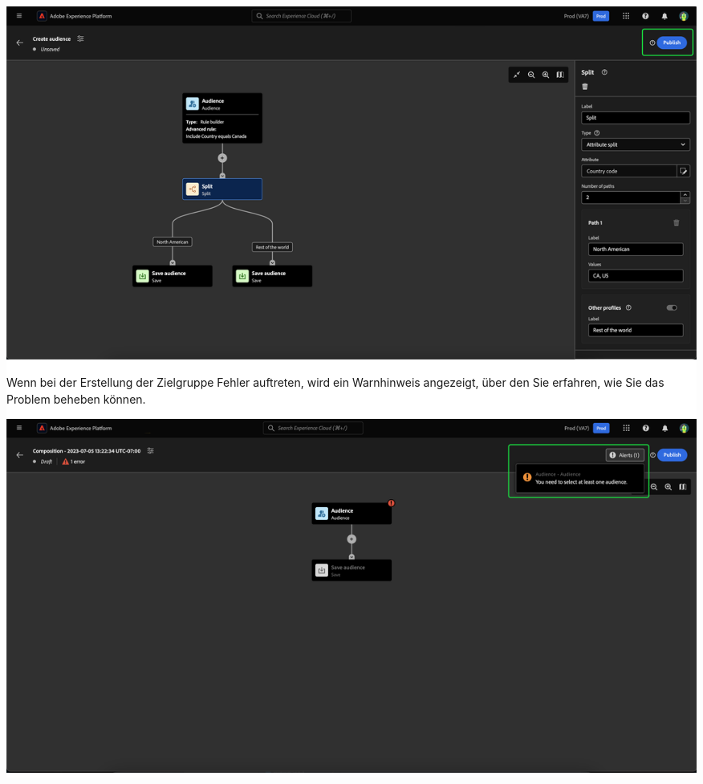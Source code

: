 ![Die Schaltfläche „Veröffentlichen“ ist hervorgehoben und zeigt, wie Sie Ihre Komposition speichern und veröffentlichen.](../images/ui/audience-composition/publish.png)

Wenn bei der Erstellung der Zielgruppe Fehler auftreten, wird ein Warnhinweis angezeigt, über den Sie erfahren, wie Sie das Problem beheben können.

![Die Schaltfläche „Veröffentlichen“ ist hervorgehoben und zeigt, wie Sie Ihre Komposition speichern und veröffentlichen.](../images/ui/audience-composition/audience-alert.png)
